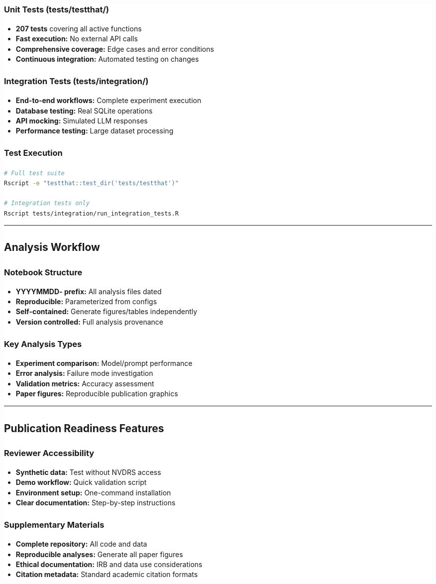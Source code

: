 ### Unit Tests (tests/testthat/)
- **207 tests** covering all active functions
- **Fast execution:** No external API calls
- **Comprehensive coverage:** Edge cases and error conditions
- **Continuous integration:** Automated testing on changes

### Integration Tests (tests/integration/)
- **End-to-end workflows:** Complete experiment execution
- **Database testing:** Real SQLite operations
- **API mocking:** Simulated LLM responses
- **Performance testing:** Large dataset processing

### Test Execution
```bash
# Full test suite
Rscript -e "testthat::test_dir('tests/testthat')"

# Integration tests only
Rscript tests/integration/run_integration_tests.R
```

---

## Analysis Workflow

### Notebook Structure
- **YYYYMMDD- prefix:** All analysis files dated
- **Reproducible:** Parameterized from configs
- **Self-contained:** Generate figures/tables independently
- **Version controlled:** Full analysis provenance

### Key Analysis Types
- **Experiment comparison:** Model/prompt performance
- **Error analysis:** Failure mode investigation
- **Validation metrics:** Accuracy assessment
- **Paper figures:** Reproducible publication graphics

---

## Publication Readiness Features

### Reviewer Accessibility
- **Synthetic data:** Test without NVDRS access
- **Demo workflow:** Quick validation script
- **Environment setup:** One-command installation
- **Clear documentation:** Step-by-step instructions

### Supplementary Materials
- **Complete repository:** All code and data
- **Reproducible analyses:** Generate all paper figures
- **Ethical documentation:** IRB and data use considerations
- **Citation metadata:** Standard academic citation formats
